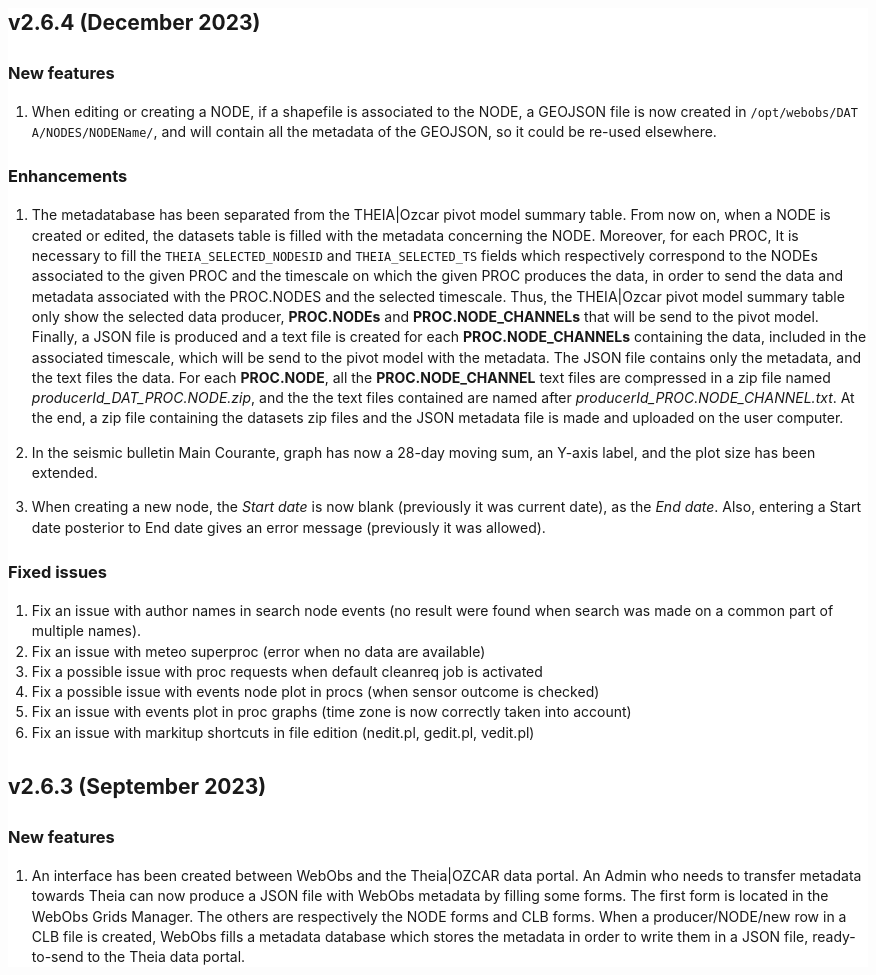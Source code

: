 ## v2.6.4 (December 2023)

### New features
1. When editing or creating a NODE, if a shapefile is associated to the NODE, a GEOJSON file is now created in `/opt/webobs/DATA/NODES/NODEName/`, and will contain all the metadata of the GEOJSON, so it could be re-used elsewhere.
   
### Enhancements
1. The metadatabase has been separated from the THEIA|Ozcar pivot model summary table. From now on, when a NODE is created or edited, the datasets table is filled with the metadata concerning the NODE. Moreover, for each PROC, It is necessary to fill the `THEIA_SELECTED_NODESID` and `THEIA_SELECTED_TS` fields which respectively correspond to the NODEs associated to the given PROC and the timescale on which the given PROC produces the data, in order to send the data and metadata associated with the PROC.NODES and the selected timescale. Thus, the THEIA|Ozcar pivot model summary table only show the selected data producer, **PROC.NODEs** and **PROC.NODE_CHANNELs** that will be send to the pivot model. Finally, a JSON file is produced and a text file is created for each **PROC.NODE_CHANNELs** containing the data, included in the associated timescale, which will be send to the pivot model with the metadata. The JSON file contains only the metadata, and the text files the data. For each **PROC.NODE**, all the **PROC.NODE_CHANNEL** text files are compressed in a zip file named *producerId_DAT_PROC.NODE.zip*, and the the text files contained are named after *producerId_PROC.NODE_CHANNEL.txt*. At the end, a zip file containing the datasets zip files and the JSON metadata file is made and uploaded on the user computer.

1. In the seismic bulletin Main Courante, graph has now a 28-day moving sum, an Y-axis label, and the plot size has been extended.

1. When creating a new node, the *Start date* is now blank (previously it was current date), as the *End date*. Also, entering a Start date posterior to End date gives an error message (previously it was allowed).

### Fixed issues
1. Fix an issue with author names in search node events (no result were found when search was made on a common part of multiple names).
1. Fix an issue with meteo superproc (error when no data are available) 
1. Fix a possible issue with proc requests when default cleanreq job is activated
1. Fix a possible issue with events node plot in procs (when sensor outcome is checked)
1. Fix an issue with events plot in proc graphs (time zone is now correctly taken into account)
1. Fix an issue with markitup shortcuts in file edition (nedit.pl, gedit.pl, vedit.pl)

## v2.6.3 (September 2023)
### New features

1. An interface has been created between WebObs and the Theia|OZCAR data portal. An Admin who needs to transfer metadata towards Theia can now produce a JSON file with WebObs metadata by filling some forms. The first form is located in the WebObs Grids Manager. The others are respectively the NODE forms and CLB forms. When a producer/NODE/new row in a CLB file is created, WebObs fills a metadata database which stores the metadata in order to write them in a JSON file, ready-to-send to the Theia data portal.

